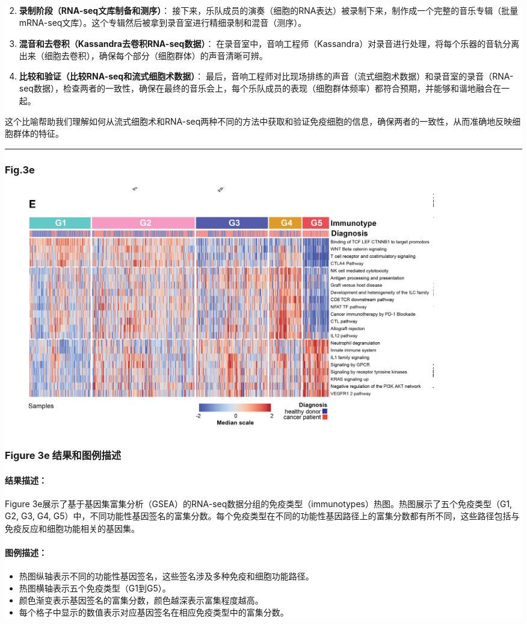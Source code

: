 2. **录制阶段（RNA-seq文库制备和测序）**：
接下来，乐队成员的演奏（细胞的RNA表达）被录制下来，制作成一个完整的音乐专辑（批量mRNA-seq文库）。这个专辑然后被拿到录音室进行精细录制和混音（测序）。

3. **混音和去卷积（Kassandra去卷积RNA-seq数据）**：
在录音室中，音响工程师（Kassandra）对录音进行处理，将每个乐器的音轨分离出来（细胞去卷积），确保每个部分（细胞群体）的声音清晰可辨。

4. **比较和验证（比较RNA-seq和流式细胞术数据）**：
最后，音响工程师对比现场排练的声音（流式细胞术数据）和录音室的录音（RNA-seq数据），检查两者的一致性，确保在最终的音乐会上，每个乐队成员的表现（细胞群体频率）都符合预期，并能够和谐地融合在一起。

这个比喻帮助我们理解如何从流式细胞术和RNA-seq两种不同的方法中获取和验证免疫细胞的信息，确保两者的一致性，从而准确地反映细胞群体的特征。


*****


### Fig.3e


![](images/2024-06-16-17-54-56.png)


### Figure 3e 结果和图例描述

#### 结果描述：
Figure 3e展示了基于基因集富集分析（GSEA）的RNA-seq数据分组的免疫类型（immunotypes）热图。热图展示了五个免疫类型（G1, G2, G3, G4, G5）中，不同功能性基因签名的富集分数。每个免疫类型在不同的功能性基因路径上的富集分数都有所不同，这些路径包括与免疫反应和细胞功能相关的基因集。

#### 图例描述：
- 热图纵轴表示不同的功能性基因签名，这些签名涉及多种免疫和细胞功能路径。
- 热图横轴表示五个免疫类型（G1到G5）。
- 颜色渐变表示基因签名的富集分数，颜色越深表示富集程度越高。
- 每个格子中显示的数值表示对应基因签名在相应免疫类型中的富集分数。
